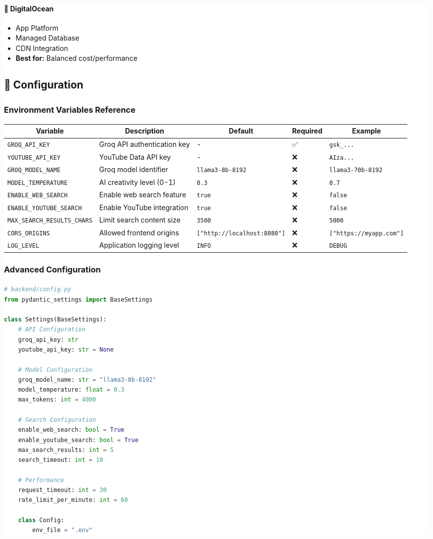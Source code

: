 #### **🐋 DigitalOcean**
- App Platform
- Managed Database
- CDN Integration
- **Best for:** Balanced cost/performance

</td>
</tr>
</table>

## 🔧 Configuration

### Environment Variables Reference

| Variable | Description | Default | Required | Example |
|----------|-------------|---------|----------|---------|
| `GROQ_API_KEY` | Groq API authentication key | - | ✅ | `gsk_...` |
| `YOUTUBE_API_KEY` | YouTube Data API key | - | ❌ | `AIza...` |
| `GROQ_MODEL_NAME` | Groq model identifier | `llama3-8b-8192` | ❌ | `llama3-70b-8192` |
| `MODEL_TEMPERATURE` | AI creativity level (0-1) | `0.3` | ❌ | `0.7` |
| `ENABLE_WEB_SEARCH` | Enable web search feature | `true` | ❌ | `false` |
| `ENABLE_YOUTUBE_SEARCH` | Enable YouTube integration | `true` | ❌ | `false` |
| `MAX_SEARCH_RESULTS_CHARS` | Limit search content size | `3500` | ❌ | `5000` |
| `CORS_ORIGINS` | Allowed frontend origins | `["http://localhost:8080"]` | ❌ | `["https://myapp.com"]` |
| `LOG_LEVEL` | Application logging level | `INFO` | ❌ | `DEBUG` |

### Advanced Configuration

```python
# backend/config.py
from pydantic_settings import BaseSettings

class Settings(BaseSettings):
    # API Configuration
    groq_api_key: str
    youtube_api_key: str = None
    
    # Model Configuration
    groq_model_name: str = "llama3-8b-8192"
    model_temperature: float = 0.3
    max_tokens: int = 4000
    
    # Search Configuration
    enable_web_search: bool = True
    enable_youtube_search: bool = True
    max_search_results: int = 5
    search_timeout: int = 10
    
    # Performance
    request_timeout: int = 30
    rate_limit_per_minute: int = 60
    
    class Config:
        env_file = ".env"
```
